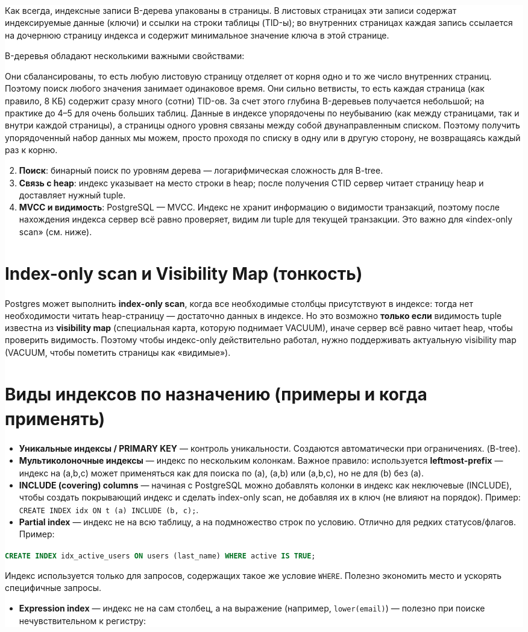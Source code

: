 Как всегда, индексные записи B-дерева упакованы в страницы. В листовых страницах эти записи содержат индексируемые данные (ключи) и ссылки на строки таблицы (TID-ы); во внутренних страницах каждая запись ссылается на дочернюю страницу индекса и содержит минимальное значение ключа в этой странице.

B-деревья обладают несколькими важными свойствами:

Они сбалансированы, то есть любую листовую страницу отделяет от корня одно и то же число внутренних страниц. Поэтому поиск любого значения занимает одинаковое время.
Они сильно ветвисты, то есть каждая страница (как правило, 8 КБ) содержит сразу много (сотни) TID-ов. За счет этого глубина B-деревьев получается небольшой; на практике до 4–5 для очень больших таблиц.
Данные в индексе упорядочены по неубыванию (как между страницами, так и внутри каждой страницы), а страницы одного уровня связаны между собой двунаправленным списком. Поэтому получить упорядоченный набор данных мы можем, просто проходя по списку в одну или в другую сторону, не возвращаясь каждый раз к корню.

2. **Поиск**: бинарный поиск по уровням дерева — логарифмическая сложность для B-tree.  
3. **Связь с heap**: индекс указывает на место строки в heap; после получения CTID сервер читает страницу heap и доставляет нужный tuple.  
4. **MVCC и видимость**: PostgreSQL — MVCC. Индекс не хранит информацию о видимости транзакций, поэтому после нахождения индекса сервер всё равно проверяет, видим ли tuple для текущей транзакции. Это важно для «index-only scan» (см. ниже).

# Index-only scan и Visibility Map (тонкость)
Postgres может выполнить **index-only scan**, когда все необходимые столбцы присутствуют в индексе: тогда нет необходимости читать heap-страницу — достаточно данных в индексе. Но это возможно **только если** видимость tuple известна из **visibility map** (специальная карта, которую поднимает VACUUM), иначе сервер всё равно читает heap, чтобы проверить видимость. Поэтому чтобы индекс-only действительно работал, нужно поддерживать актуальную visibility map (VACUUM, чтобы пометить страницы как «видимые»).

# Виды индексов по назначению (примеры и когда применять)
- **Уникальные индексы / PRIMARY KEY** — контроль уникальности. Создаются автоматически при ограничениях. (B-tree).  
- **Мультиколоночные индексы** — индекс по нескольким колонкам. Важное правило: используется **leftmost-prefix** — индекс на (a,b,c) может применяться как для поиска по (a), (a,b) или (a,b,c), но не для (b) без (a).  
- **INCLUDE (covering) columns** — начиная с PostgreSQL можно добавлять колонки в индекс как неключевые (INCLUDE), чтобы создать покрывающий индекс и сделать index-only scan, не добавляя их в ключ (не влияют на порядок). Пример: `CREATE INDEX idx ON t (a) INCLUDE (b, c);`.  
- **Partial index** — индекс не на всю таблицу, а на подмножество строк по условию. Отлично для редких статусов/флагов. Пример:

```sql
CREATE INDEX idx_active_users ON users (last_name) WHERE active IS TRUE;
```

Индекс используется только для запросов, содержащих такое же условие `WHERE`. Полезно экономить место и ускорять специфичные запросы.  
- **Expression index** — индекс не на сам столбец, а на выражение (например, `lower(email)`) — полезно при поиске нечувствительном к регистру:
